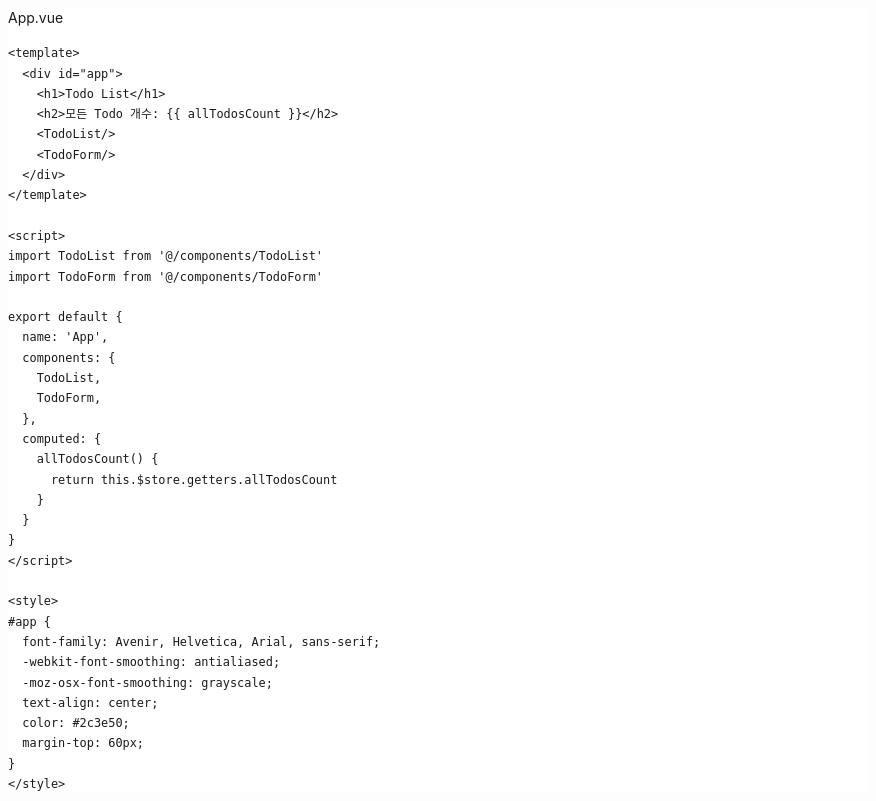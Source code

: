 App.vue

```vue
<template>
  <div id="app">
    <h1>Todo List</h1>
    <h2>모든 Todo 개수: {{ allTodosCount }}</h2>
    <TodoList/>
    <TodoForm/>
  </div>
</template>

<script>
import TodoList from '@/components/TodoList'
import TodoForm from '@/components/TodoForm'

export default {
  name: 'App',
  components: {
    TodoList,
    TodoForm,
  },
  computed: {
    allTodosCount() {
      return this.$store.getters.allTodosCount
    }
  }
}
</script>

<style>
#app {
  font-family: Avenir, Helvetica, Arial, sans-serif;
  -webkit-font-smoothing: antialiased;
  -moz-osx-font-smoothing: grayscale;
  text-align: center;
  color: #2c3e50;
  margin-top: 60px;
}
</style>

```
